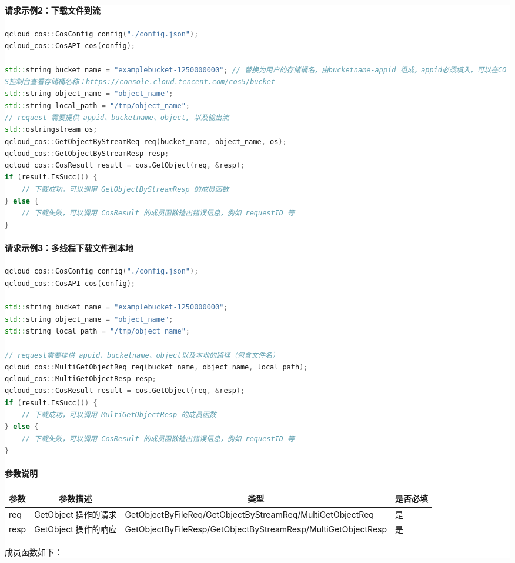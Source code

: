 #### 请求示例2：下载文件到流

```cpp
qcloud_cos::CosConfig config("./config.json");
qcloud_cos::CosAPI cos(config);

std::string bucket_name = "examplebucket-1250000000"; // 替换为用户的存储桶名，由bucketname-appid 组成，appid必须填入，可以在COS控制台查看存储桶名称：https://console.cloud.tencent.com/cos5/bucket
std::string object_name = "object_name";
std::string local_path = "/tmp/object_name";
// request 需要提供 appid、bucketname、object, 以及输出流
std::ostringstream os;
qcloud_cos::GetObjectByStreamReq req(bucket_name, object_name, os);
qcloud_cos::GetObjectByStreamResp resp;
qcloud_cos::CosResult result = cos.GetObject(req, &resp);
if (result.IsSucc()) {
    // 下载成功，可以调用 GetObjectByStreamResp 的成员函数
} else {
    // 下载失败，可以调用 CosResult 的成员函数输出错误信息，例如 requestID 等
}
```

#### 请求示例3：多线程下载文件到本地

```cpp
qcloud_cos::CosConfig config("./config.json");
qcloud_cos::CosAPI cos(config);

std::string bucket_name = "examplebucket-1250000000";
std::string object_name = "object_name";
std::string local_path = "/tmp/object_name";

// request需要提供 appid、bucketname、object以及本地的路径（包含文件名）
qcloud_cos::MultiGetObjectReq req(bucket_name, object_name, local_path);
qcloud_cos::MultiGetObjectResp resp;
qcloud_cos::CosResult result = cos.GetObject(req, &resp);
if (result.IsSucc()) {
    // 下载成功，可以调用 MultiGetObjectResp 的成员函数
} else {
    // 下载失败，可以调用 CosResult 的成员函数输出错误信息，例如 requestID 等
}
```

#### 参数说明

| 参数 | 参数描述            |  类型                                                        | 是否必填  |
| ---- | --------------------| -------------------------------------------------------------| ------|
| req  | GetObject 操作的请求 | GetObjectByFileReq/GetObjectByStreamReq/MultiGetObjectReq    | 是    |
| resp | GetObject 操作的响应 | GetObjectByFileResp/GetObjectByStreamResp/MultiGetObjectResp | 是    |



成员函数如下：
